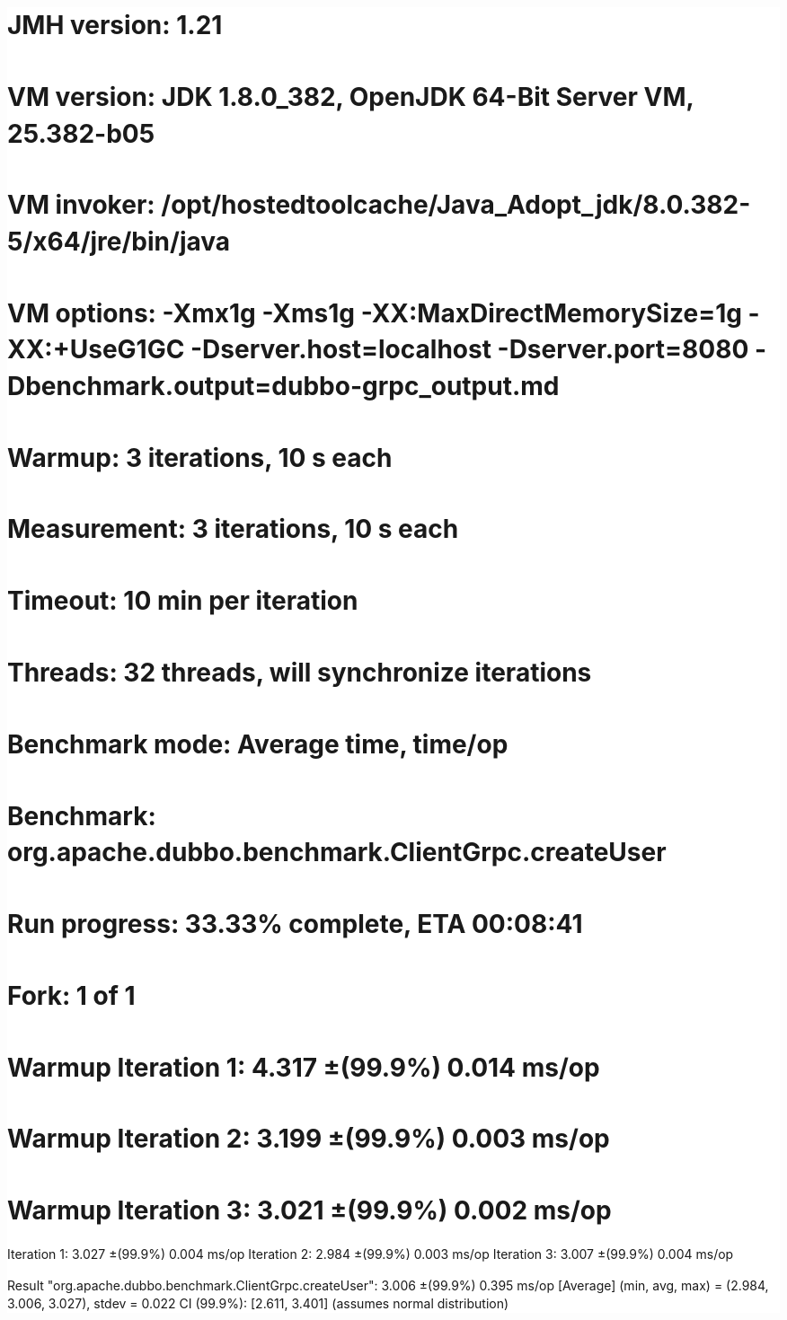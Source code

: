 
# JMH version: 1.21
# VM version: JDK 1.8.0_382, OpenJDK 64-Bit Server VM, 25.382-b05
# VM invoker: /opt/hostedtoolcache/Java_Adopt_jdk/8.0.382-5/x64/jre/bin/java
# VM options: -Xmx1g -Xms1g -XX:MaxDirectMemorySize=1g -XX:+UseG1GC -Dserver.host=localhost -Dserver.port=8080 -Dbenchmark.output=dubbo-grpc_output.md
# Warmup: 3 iterations, 10 s each
# Measurement: 3 iterations, 10 s each
# Timeout: 10 min per iteration
# Threads: 32 threads, will synchronize iterations
# Benchmark mode: Average time, time/op
# Benchmark: org.apache.dubbo.benchmark.ClientGrpc.createUser

# Run progress: 33.33% complete, ETA 00:08:41
# Fork: 1 of 1
# Warmup Iteration   1: 4.317 ±(99.9%) 0.014 ms/op
# Warmup Iteration   2: 3.199 ±(99.9%) 0.003 ms/op
# Warmup Iteration   3: 3.021 ±(99.9%) 0.002 ms/op
Iteration   1: 3.027 ±(99.9%) 0.004 ms/op
Iteration   2: 2.984 ±(99.9%) 0.003 ms/op
Iteration   3: 3.007 ±(99.9%) 0.004 ms/op


Result "org.apache.dubbo.benchmark.ClientGrpc.createUser":
  3.006 ±(99.9%) 0.395 ms/op [Average]
  (min, avg, max) = (2.984, 3.006, 3.027), stdev = 0.022
  CI (99.9%): [2.611, 3.401] (assumes normal distribution)
